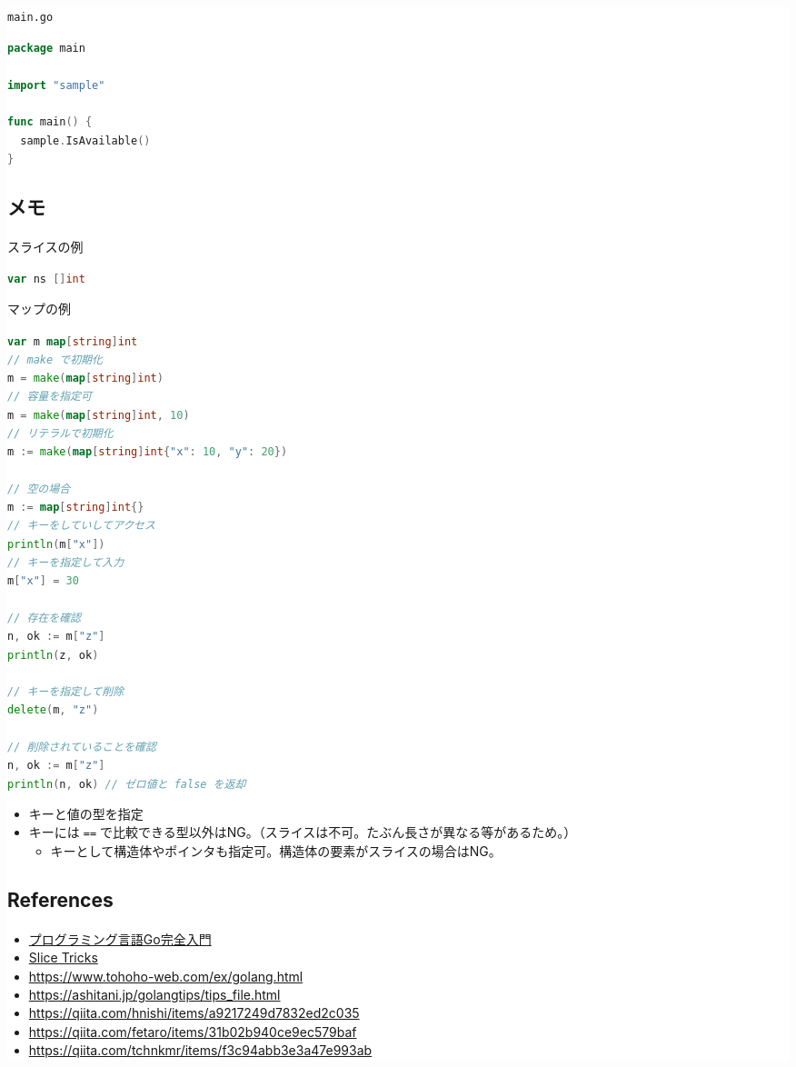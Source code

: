 ```main.go```
```go
package main

import "sample"

func main() {
  sample.IsAvailable()
}
```

## メモ

スライスの例
```go
var ns []int
```

マップの例
```go
var m map[string]int
// make で初期化
m = make(map[string]int)
// 容量を指定可
m = make(map[string]int, 10)
// リテラルで初期化
m := make(map[string]int{"x": 10, "y": 20})

// 空の場合
m := map[string]int{}
// キーをしていしてアクセス
println(m["x"])
// キーを指定して入力
m["x"] = 30

// 存在を確認
n, ok := m["z"]
println(z, ok)

// キーを指定して削除
delete(m, "z")

// 削除されていることを確認
n, ok := m["z"]
println(n, ok) // ゼロ値と false を返却

```
* キーと値の型を指定
* キーには ```==``` で比較できる型以外はNG。（スライスは不可。たぶん長さが異なる等があるため。）
  * キーとして構造体やポインタも指定可。構造体の要素がスライスの場合はNG。


## References
* [プログラミング言語Go完全入門](https://docs.google.com/presentation/d/1RVx8oeIMAWxbB7ZP2IcgZXnbZokjCmTUca-AbIpORGk/edit#slide=id.g4f417182ce_0_0)
* [Slice Tricks](https://i-beam.org/2019/12/09/go-slice-tricks/)
* https://www.tohoho-web.com/ex/golang.html
* https://ashitani.jp/golangtips/tips_file.html
* https://qiita.com/hnishi/items/a9217249d7832ed2c035
* https://qiita.com/fetaro/items/31b02b940ce9ec579baf
* https://qiita.com/tchnkmr/items/f3c94abb3e3a47e993ab
